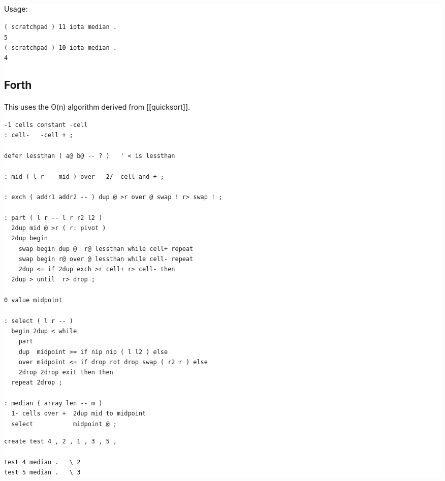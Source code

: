
Usage:

```factor
( scratchpad ) 11 iota median .
5
( scratchpad ) 10 iota median .
4
```



## Forth

This uses the O(n) algorithm derived from [[quicksort]].

```forth
-1 cells constant -cell
: cell-   -cell + ;

defer lessthan ( a@ b@ -- ? )   ' < is lessthan

: mid ( l r -- mid ) over - 2/ -cell and + ;

: exch ( addr1 addr2 -- ) dup @ >r over @ swap ! r> swap ! ;

: part ( l r -- l r r2 l2 )
  2dup mid @ >r ( r: pivot )
  2dup begin
    swap begin dup @  r@ lessthan while cell+ repeat
    swap begin r@ over @ lessthan while cell- repeat
    2dup <= if 2dup exch >r cell+ r> cell- then
  2dup > until  r> drop ;

0 value midpoint

: select ( l r -- )
  begin 2dup < while
    part
    dup  midpoint >= if nip nip ( l l2 ) else
    over midpoint <= if drop rot drop swap ( r2 r ) else
    2drop 2drop exit then then
  repeat 2drop ;
  
: median ( array len -- m )
  1- cells over +  2dup mid to midpoint
  select           midpoint @ ;
```


```forth
create test 4 , 2 , 1 , 3 , 5 ,

test 4 median .   \ 2
test 5 median .   \ 3
```
